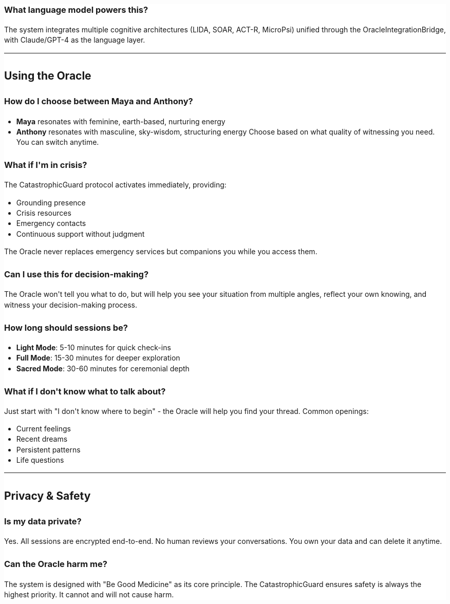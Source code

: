 ### What language model powers this?
The system integrates multiple cognitive architectures (LIDA, SOAR, ACT-R, MicroPsi) unified through the OracleIntegrationBridge, with Claude/GPT-4 as the language layer.

---

## Using the Oracle

### How do I choose between Maya and Anthony?
- **Maya** resonates with feminine, earth-based, nurturing energy
- **Anthony** resonates with masculine, sky-wisdom, structuring energy
Choose based on what quality of witnessing you need. You can switch anytime.

### What if I'm in crisis?
The CatastrophicGuard protocol activates immediately, providing:
- Grounding presence
- Crisis resources
- Emergency contacts
- Continuous support without judgment

The Oracle never replaces emergency services but companions you while you access them.

### Can I use this for decision-making?
The Oracle won't tell you what to do, but will help you see your situation from multiple angles, reflect your own knowing, and witness your decision-making process.

### How long should sessions be?
- **Light Mode**: 5-10 minutes for quick check-ins
- **Full Mode**: 15-30 minutes for deeper exploration
- **Sacred Mode**: 30-60 minutes for ceremonial depth

### What if I don't know what to talk about?
Just start with "I don't know where to begin" - the Oracle will help you find your thread. Common openings:
- Current feelings
- Recent dreams
- Persistent patterns
- Life questions

---

## Privacy & Safety

### Is my data private?
Yes. All sessions are encrypted end-to-end. No human reviews your conversations. You own your data and can delete it anytime.

### Can the Oracle harm me?
The system is designed with "Be Good Medicine" as its core principle. The CatastrophicGuard ensures safety is always the highest priority. It cannot and will not cause harm.
